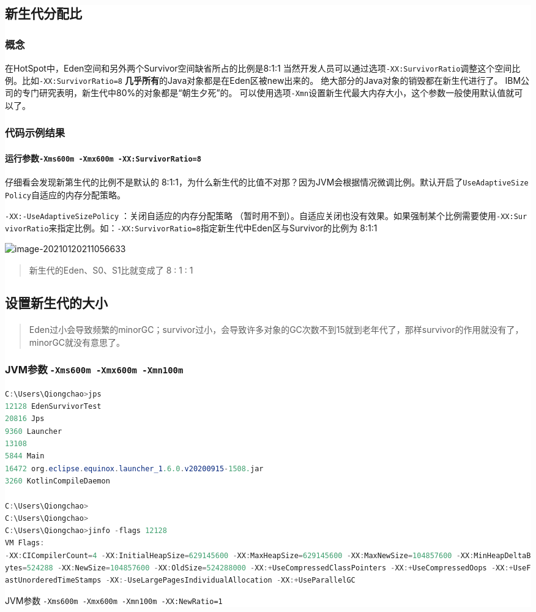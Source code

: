 ## 新生代分配比

### 概念

在HotSpot中，Eden空间和另外两个Survivor空间缺省所占的比例是8:1:1
当然开发人员可以通过选项`-XX:SurvivorRatio`调整这个空间比例。比如`-XX:SurvivorRatio=8`
**几乎所有**的Java对象都是在Eden区被new出来的。
绝大部分的Java对象的销毁都在新生代进行了。
IBM公司的专门研究表明，新生代中80%的对象都是“朝生夕死”的。
可以使用选项`-Xmn`设置新生代最大内存大小，这个参数一般使用默认值就可以了。

### 代码示例结果

#### 运行参数`-Xms600m -Xmx600m -XX:SurvivorRatio=8`

仔细看会发现新第生代的比例不是默认的 8:1:1，为什么新生代的比值不对那？因为JVM会根据情况微调比例。默认开启了`UseAdaptiveSizePolicy`自适应的内存分配策略。

`-XX:-UseAdaptiveSizePolicy` ：关闭自适应的内存分配策略 （暂时用不到）。自适应关闭也没有效果。如果强制某个比例需要使用`-XX:SurvivorRatio`来指定比例。如：`-XX:SurvivorRatio=8`指定新生代中Eden区与Survivor的比例为 8:1:1

![image-20210120211056633](https://gitee.com/clancy/images/raw/master/img/20210120211058.png)

> 新生代的Eden、S0、S1比就变成了 8 : 1 : 1

## 设置新生代的大小

> Eden过小会导致频繁的minorGC；survivor过小，会导致许多对象的GC次数不到15就到老年代了，那样survivor的作用就没有了，minorGC就没有意思了。

### JVM参数 `-Xms600m -Xmx600m -Xmn100m`

```java
C:\Users\Qiongchao>jps
12128 EdenSurvivorTest
20816 Jps
9360 Launcher
13108
5844 Main
16472 org.eclipse.equinox.launcher_1.6.0.v20200915-1508.jar
3260 KotlinCompileDaemon

C:\Users\Qiongchao>
C:\Users\Qiongchao>
C:\Users\Qiongchao>jinfo -flags 12128
VM Flags:
-XX:CICompilerCount=4 -XX:InitialHeapSize=629145600 -XX:MaxHeapSize=629145600 -XX:MaxNewSize=104857600 -XX:MinHeapDeltaBytes=524288 -XX:NewSize=104857600 -XX:OldSize=524288000 -XX:+UseCompressedClassPointers -XX:+UseCompressedOops -XX:+UseFastUnorderedTimeStamps -XX:-UseLargePagesIndividualAllocation -XX:+UseParallelGC
```

JVM参数 `-Xms600m -Xmx600m -Xmn100m -XX:NewRatio=1`
